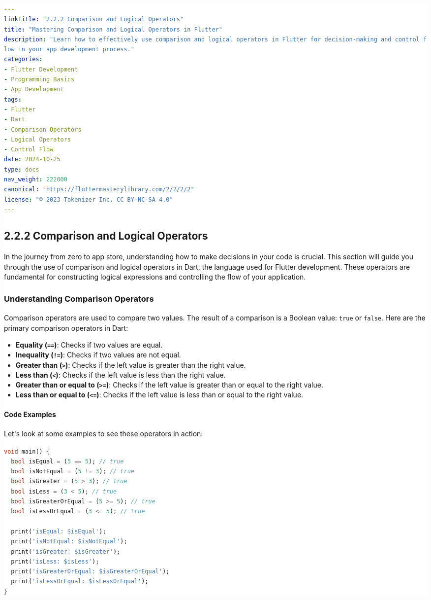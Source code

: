 ```yaml
---
linkTitle: "2.2.2 Comparison and Logical Operators"
title: "Mastering Comparison and Logical Operators in Flutter"
description: "Learn how to effectively use comparison and logical operators in Flutter for decision-making and control flow in your app development process."
categories:
- Flutter Development
- Programming Basics
- App Development
tags:
- Flutter
- Dart
- Comparison Operators
- Logical Operators
- Control Flow
date: 2024-10-25
type: docs
nav_weight: 222000
canonical: "https://fluttermasterylibrary.com/2/2/2/2"
license: "© 2023 Tokenizer Inc. CC BY-NC-SA 4.0"
---
```


## 2.2.2 Comparison and Logical Operators

In the journey from zero to app store, understanding how to make decisions in your code is crucial. This section will guide you through the use of comparison and logical operators in Dart, the language used for Flutter development. These operators are fundamental for constructing logical expressions and controlling the flow of your application.

### Understanding Comparison Operators

Comparison operators are used to compare two values. The result of a comparison is a Boolean value: `true` or `false`. Here are the primary comparison operators in Dart:

- **Equality (`==`)**: Checks if two values are equal.
- **Inequality (`!=`)**: Checks if two values are not equal.
- **Greater than (`>`)**: Checks if the left value is greater than the right value.
- **Less than (`<`)**: Checks if the left value is less than the right value.
- **Greater than or equal to (`>=`)**: Checks if the left value is greater than or equal to the right value.
- **Less than or equal to (`<=`)**: Checks if the left value is less than or equal to the right value.

#### Code Examples

Let's look at some examples to see these operators in action:

```dart
void main() {
  bool isEqual = (5 == 5); // true
  bool isNotEqual = (5 != 3); // true
  bool isGreater = (5 > 3); // true
  bool isLess = (3 < 5); // true
  bool isGreaterOrEqual = (5 >= 5); // true
  bool isLessOrEqual = (3 <= 5); // true

  print('isEqual: $isEqual');
  print('isNotEqual: $isNotEqual');
  print('isGreater: $isGreater');
  print('isLess: $isLess');
  print('isGreaterOrEqual: $isGreaterOrEqual');
  print('isLessOrEqual: $isLessOrEqual');
}
```